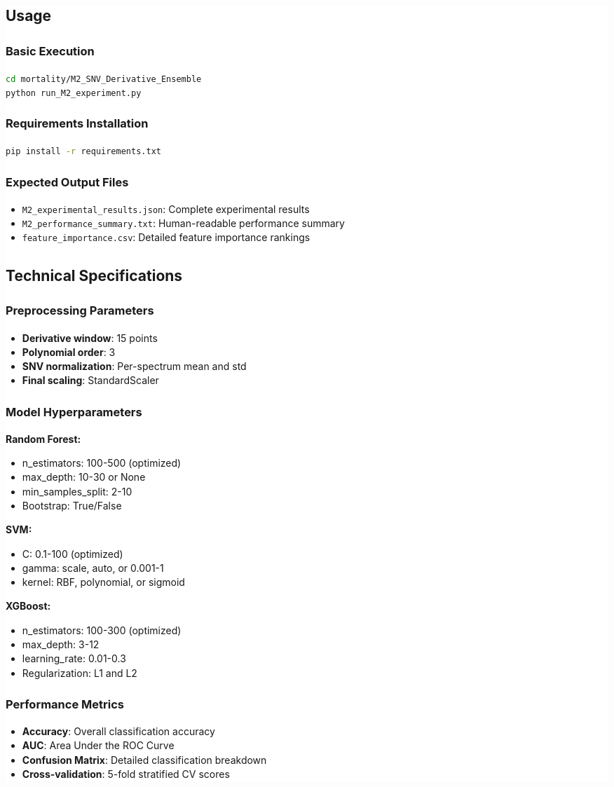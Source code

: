 ## Usage

### Basic Execution
```bash
cd mortality/M2_SNV_Derivative_Ensemble
python run_M2_experiment.py
```

### Requirements Installation
```bash
pip install -r requirements.txt
```

### Expected Output Files
- `M2_experimental_results.json`: Complete experimental results
- `M2_performance_summary.txt`: Human-readable performance summary
- `feature_importance.csv`: Detailed feature importance rankings

## Technical Specifications

### Preprocessing Parameters
- **Derivative window**: 15 points
- **Polynomial order**: 3
- **SNV normalization**: Per-spectrum mean and std
- **Final scaling**: StandardScaler

### Model Hyperparameters
**Random Forest:**
- n_estimators: 100-500 (optimized)
- max_depth: 10-30 or None
- min_samples_split: 2-10
- Bootstrap: True/False

**SVM:**
- C: 0.1-100 (optimized)
- gamma: scale, auto, or 0.001-1
- kernel: RBF, polynomial, or sigmoid

**XGBoost:**
- n_estimators: 100-300 (optimized)
- max_depth: 3-12
- learning_rate: 0.01-0.3
- Regularization: L1 and L2

### Performance Metrics
- **Accuracy**: Overall classification accuracy
- **AUC**: Area Under the ROC Curve
- **Confusion Matrix**: Detailed classification breakdown
- **Cross-validation**: 5-fold stratified CV scores
